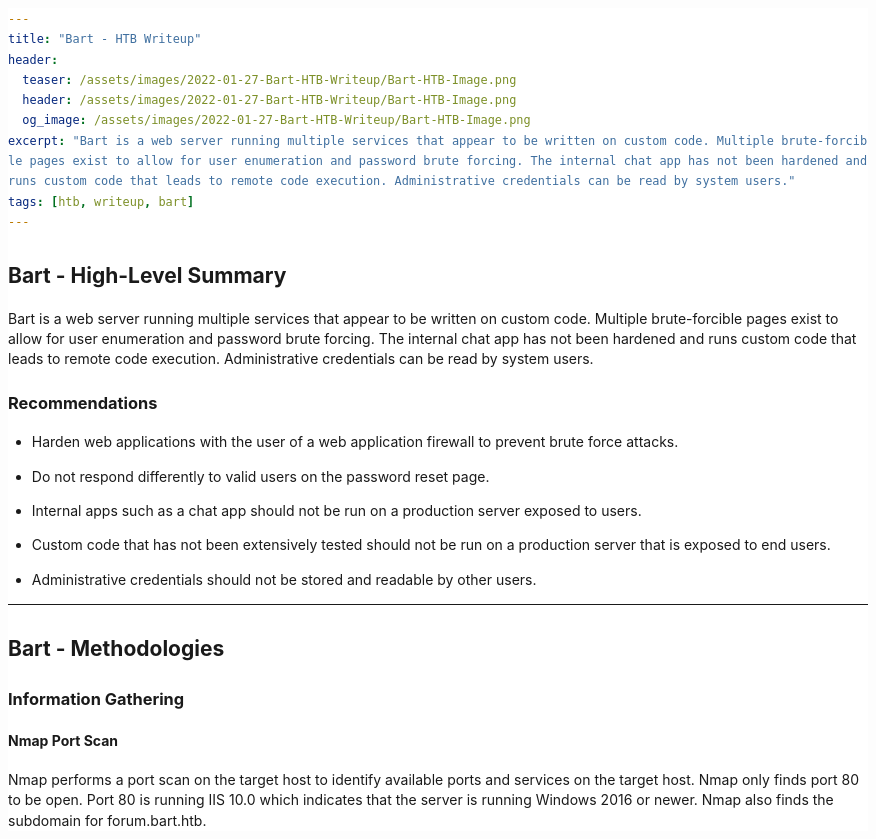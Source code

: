```yaml
---
title: "Bart - HTB Writeup"
header: 
  teaser: /assets/images/2022-01-27-Bart-HTB-Writeup/Bart-HTB-Image.png
  header: /assets/images/2022-01-27-Bart-HTB-Writeup/Bart-HTB-Image.png
  og_image: /assets/images/2022-01-27-Bart-HTB-Writeup/Bart-HTB-Image.png
excerpt: "Bart is a web server running multiple services that appear to be written on custom code. Multiple brute-forcible pages exist to allow for user enumeration and password brute forcing. The internal chat app has not been hardened and runs custom code that leads to remote code execution. Administrative credentials can be read by system users."
tags: [htb, writeup, bart]
---
```

## Bart - High-Level Summary

Bart is a web server running multiple services that appear to be written on custom code. Multiple brute-forcible pages exist to allow for user enumeration and password brute forcing. The internal chat app has not been hardened and runs custom code that leads to remote code execution. Administrative credentials can be read by system users.

### Recommendations

- Harden web applications with the user of a web application firewall to prevent brute force attacks.

- Do not respond differently to valid users on the password reset page.

- Internal apps such as a chat app should not be run on a production server exposed to users.

- Custom code that has not been extensively tested should not be run on a production server that is exposed to end users.

- Administrative credentials should not be stored and readable by other users.

---

## Bart - Methodologies

### Information Gathering

#### Nmap Port Scan

Nmap performs a port scan on the target host to identify available ports and services on the target host. Nmap only finds port 80 to be open. Port 80 is running IIS 10.0 which indicates that the server is running Windows 2016 or newer. Nmap also finds the subdomain for forum.bart.htb.
